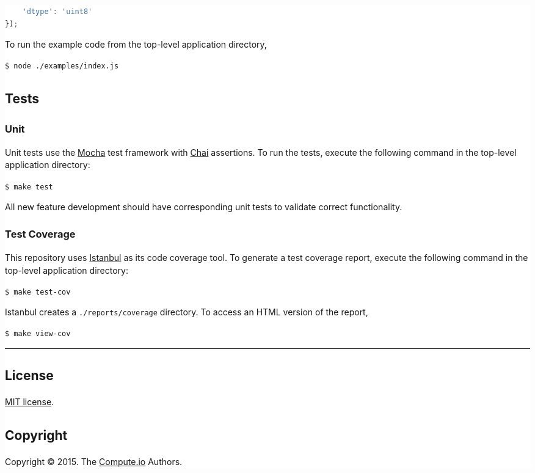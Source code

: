 ``` javascript
	'dtype': 'uint8'
});
```

To run the example code from the top-level application directory,

``` bash
$ node ./examples/index.js
```



## Tests

### Unit

Unit tests use the [Mocha](http://mochajs.org) test framework with [Chai](http://chaijs.com) assertions. To run the tests, execute the following command in the top-level application directory:

``` bash
$ make test
```

All new feature development should have corresponding unit tests to validate correct functionality.


### Test Coverage

This repository uses [Istanbul](https://github.com/gotwarlost/istanbul) as its code coverage tool. To generate a test coverage report, execute the following command in the top-level application directory:

``` bash
$ make test-cov
```

Istanbul creates a `./reports/coverage` directory. To access an HTML version of the report,

``` bash
$ make view-cov
```


---
## License

[MIT license](http://opensource.org/licenses/MIT).


## Copyright

Copyright &copy; 2015. The [Compute.io](https://github.com/compute-io) Authors.


[npm-image]: http://img.shields.io/npm/v/distributions-poisson-skewness.svg
[npm-url]: https://npmjs.org/package/distributions-poisson-skewness

[travis-image]: http://img.shields.io/travis/distributions-io/poisson-skewness/master.svg
[travis-url]: https://travis-ci.org/distributions-io/poisson-skewness

[codecov-image]: https://img.shields.io/codecov/c/github/distributions-io/poisson-skewness/master.svg
[codecov-url]: https://codecov.io/github/distributions-io/poisson-skewness?branch=master

[dependencies-image]: http://img.shields.io/david/distributions-io/poisson-skewness.svg
[dependencies-url]: https://david-dm.org/distributions-io/poisson-skewness

[dev-dependencies-image]: http://img.shields.io/david/dev/distributions-io/poisson-skewness.svg
[dev-dependencies-url]: https://david-dm.org/dev/distributions-io/poisson-skewness

[github-issues-image]: http://img.shields.io/github/issues/distributions-io/poisson-skewness.svg
[github-issues-url]: https://github.com/distributions-io/poisson-skewness/issues
